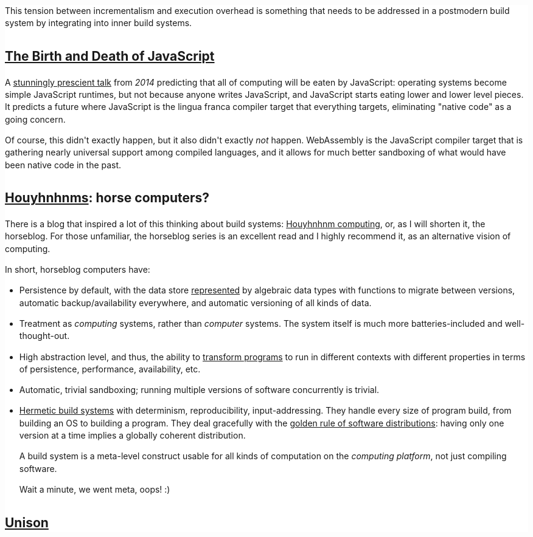 
[incr-proto]: https://github.com/hdgarrood/haskell-incremental-nix-example
[gabriella-post]: https://www.haskellforall.com/2022/12/nixpkgs-support-for-incremental-haskell.html
[ghc-nix]: https://github.com/matthewbauer/ghc-nix

</aside>

This tension between incrementalism and execution overhead is something that
needs to be addressed in a postmodern build system by integrating into inner
build systems.

## [The Birth and Death of JavaScript][tbdojs]

A [stunningly prescient talk][tbdojs] from *2014* predicting that all of
computing will be eaten by JavaScript: operating systems become simple
JavaScript runtimes, but not because anyone writes JavaScript, and JavaScript
starts eating lower and lower level pieces. It predicts a future where
JavaScript is the lingua franca compiler target that everything targets,
eliminating "native code" as a going concern.

Of course, this didn't exactly happen, but it also didn't exactly *not* happen.
WebAssembly is the JavaScript compiler target that is gathering nearly
universal support among compiled languages, and it allows for much better
sandboxing of what would have been native code in the past.

[tbdojs]: https://www.destroyallsoftware.com/talks/the-birth-and-death-of-javascript


## [Houyhnhnms]: horse computers?

There is a blog that inspired a lot of this thinking about build systems:
[Houyhnhnm computing][Houyhnhnms], or, as I will shorten it, the horseblog. For
those unfamiliar, the horseblog series is an excellent read and I highly
recommend it, as an alternative vision of computing.

In short, horseblog computers have:
- Persistence by default, with the data store [represented][hnm-3] by algebraic data
  types with functions to migrate between versions, automatic
  backup/availability everywhere, and automatic versioning of all kinds of data.
- Treatment as *computing* systems, rather than *computer* systems. The system
  itself is much more batteries-included and well-thought-out.
- High abstraction level, and thus, the ability to [transform programs][hnm-4]
  to run in different contexts with different properties in terms of persistence,
  performance, availability, etc.
- Automatic, trivial sandboxing; running multiple versions of software
  concurrently is trivial.
- [Hermetic build systems][hnm-9] with determinism, reproducibility, input-addressing.
  They handle every size of program build, from building an OS to building a
  program. They deal gracefully with the [golden rule of software
  distributions][golden-rule]: having only one version at a time implies a
  globally coherent distribution.

  A build system is a meta-level construct usable for all kinds of computation
  on the *computing platform*, not just compiling software.

  Wait a minute, we went meta, oops! :)


[Houyhnhnms]: https://ngnghm.github.io/index.html
[hnm-3]: https://ngnghm.github.io/blog/2015/08/09/chapter-3-the-houyhnhnm-version-of-salvation/
[hnm-4]: https://ngnghm.github.io/blog/2015/08/24/chapter-4-turtling-down-the-tower-of-babel/
[hnm-9]: https://ngnghm.github.io/blog/2016/04/26/chapter-9-build-systems/
[golden-rule]: https://www.haskellforall.com/2022/05/the-golden-rule-of-software.html

## [Unison]


[bsalc]: https://www.microsoft.com/en-us/research/uploads/prod/2018/03/build-systems.pdf
[ca-drv]: https://www.tweag.io/blog/2021-12-02-nix-cas-4/
[ca-drv-rfc]: https://github.com/nixos/rfcs/blob/master/rfcs/0062-content-addressed-paths.md
[restrict-eval]: https://nixos.org/manual/nix/stable/command-ref/conf-file.html#conf-restrict-eval
[recursive-nix]: https://github.com/NixOS/nix/issues/13
[import-from-derivation]: https://nixos.org/manual/nix/unstable/language/import-from-derivation
[ifd-bad]: https://jade.fyi/blog/nix-evaluation-blocking/
[dyndrv]: https://github.com/NixOS/nix/issues/6316
[tvix]: https://tvix.dev/
[Zilch]: https://media.ccc.de/v/nixcon-2023-36425-reinventing-the-wheel-with-zilch
[Unison]: https://www.unison-lang.org/
[rustc-explain]: https://github.com/nikomatsakis/rustc-on-demand-incremental-design-doc/blob/master/0000-rustc-on-demand-and-incremental.md
[rustc queries]: https://rustc-dev-guide.rust-lang.org/query.html
[salsa]: https://rustc-dev-guide.rust-lang.org/salsa.html
[Ripple]: https://nlnet.nl/project/Ripple/
[rr]: https://rr-project.org/
[Orange Slice]: https://github.com/gamozolabs/orange_slice
[Brendan Falk]: https://gamozolabs.github.io/about/
[CRIU]: https://criu.org/Main_Page
[Shake]: https://ndmitchell.com/downloads/paper-shake_before_building-10_sep_2012.pdf
[Cloud Haskell]: https://www.microsoft.com/en-us/research/wp-content/uploads/2016/07/remote.pdf
[edef-sponsor]: https://github.com/sponsors/edef1c